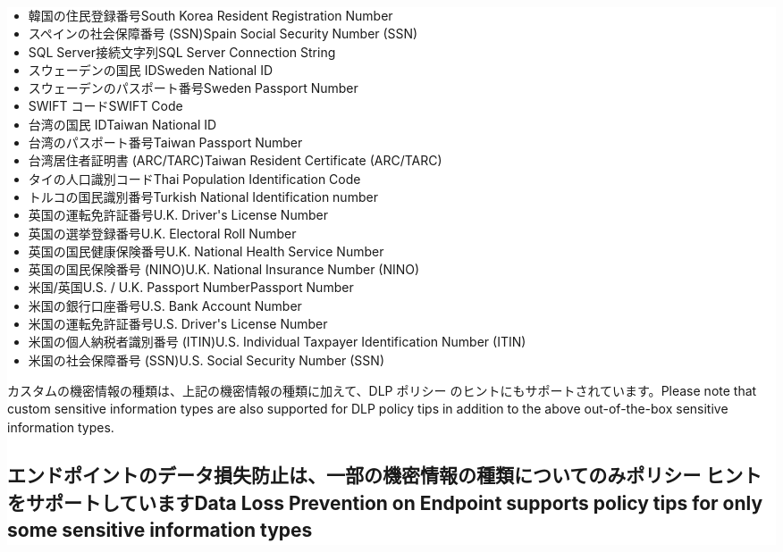 - <span data-ttu-id="5f48c-225">韓国の住民登録番号</span><span class="sxs-lookup"><span data-stu-id="5f48c-225">South Korea Resident Registration Number</span></span>
- <span data-ttu-id="5f48c-226">スペインの社会保障番号 (SSN)</span><span class="sxs-lookup"><span data-stu-id="5f48c-226">Spain Social Security Number (SSN)</span></span>
- <span data-ttu-id="5f48c-227">SQL Server接続文字列</span><span class="sxs-lookup"><span data-stu-id="5f48c-227">SQL Server Connection String</span></span>  
- <span data-ttu-id="5f48c-228">スウェーデンの国民 ID</span><span class="sxs-lookup"><span data-stu-id="5f48c-228">Sweden National ID</span></span>
- <span data-ttu-id="5f48c-229">スウェーデンのパスポート番号</span><span class="sxs-lookup"><span data-stu-id="5f48c-229">Sweden Passport Number</span></span>
- <span data-ttu-id="5f48c-230">SWIFT コード</span><span class="sxs-lookup"><span data-stu-id="5f48c-230">SWIFT Code</span></span>
- <span data-ttu-id="5f48c-231">台湾の国民 ID</span><span class="sxs-lookup"><span data-stu-id="5f48c-231">Taiwan National ID</span></span>
- <span data-ttu-id="5f48c-232">	台湾のパスポート番号</span><span class="sxs-lookup"><span data-stu-id="5f48c-232">Taiwan Passport Number</span></span>
- <span data-ttu-id="5f48c-233">台湾居住者証明書 (ARC/TARC)</span><span class="sxs-lookup"><span data-stu-id="5f48c-233">Taiwan Resident Certificate (ARC/TARC)</span></span>
- <span data-ttu-id="5f48c-234">タイの人口識別コード</span><span class="sxs-lookup"><span data-stu-id="5f48c-234">Thai Population Identification Code</span></span>
- <span data-ttu-id="5f48c-235">トルコの国民識別番号</span><span class="sxs-lookup"><span data-stu-id="5f48c-235">Turkish National Identification number</span></span>
- <span data-ttu-id="5f48c-p103">英国の運転免許証番号</span><span class="sxs-lookup"><span data-stu-id="5f48c-p103">U.K. Driver's License Number</span></span>
- <span data-ttu-id="5f48c-p104">英国の選挙登録番号</span><span class="sxs-lookup"><span data-stu-id="5f48c-p104">U.K. Electoral Roll Number</span></span>
- <span data-ttu-id="5f48c-p105">英国の国民健康保険番号</span><span class="sxs-lookup"><span data-stu-id="5f48c-p105">U.K. National Health Service Number</span></span>
- <span data-ttu-id="5f48c-p106">英国の国民保険番号 (NINO)</span><span class="sxs-lookup"><span data-stu-id="5f48c-p106">U.K. National Insurance Number (NINO)</span></span>
- <span data-ttu-id="5f48c-244">米国/英国</span><span class="sxs-lookup"><span data-stu-id="5f48c-244">U.S. / U.K.</span></span> <span data-ttu-id="5f48c-245">Passport Number</span><span class="sxs-lookup"><span data-stu-id="5f48c-245">Passport Number</span></span>
- <span data-ttu-id="5f48c-246">米国の銀行口座番号</span><span class="sxs-lookup"><span data-stu-id="5f48c-246">U.S. Bank Account Number</span></span>
- <span data-ttu-id="5f48c-247">米国の運転免許証番号</span><span class="sxs-lookup"><span data-stu-id="5f48c-247">U.S. Driver's License Number</span></span>
- <span data-ttu-id="5f48c-248">米国の個人納税者識別番号 (ITIN)</span><span class="sxs-lookup"><span data-stu-id="5f48c-248">U.S. Individual Taxpayer Identification Number (ITIN)</span></span>
- <span data-ttu-id="5f48c-249">米国の社会保障番号 (SSN)</span><span class="sxs-lookup"><span data-stu-id="5f48c-249">U.S. Social Security Number (SSN)</span></span>

<span data-ttu-id="5f48c-250">カスタムの機密情報の種類は、上記の機密情報の種類に加えて、DLP ポリシー のヒントにもサポートされています。</span><span class="sxs-lookup"><span data-stu-id="5f48c-250">Please note that custom sensitive information types are also supported for DLP policy tips in addition to the above out-of-the-box sensitive information types.</span></span>

## <a name="data-loss-prevention-on-endpoint-supports-policy-tips-for-only-some-sensitive-information-types"></a><span data-ttu-id="5f48c-251">エンドポイントのデータ損失防止は、一部の機密情報の種類についてのみポリシー ヒントをサポートしています</span><span class="sxs-lookup"><span data-stu-id="5f48c-251">Data Loss Prevention on Endpoint supports policy tips for only some sensitive information types</span></span>
